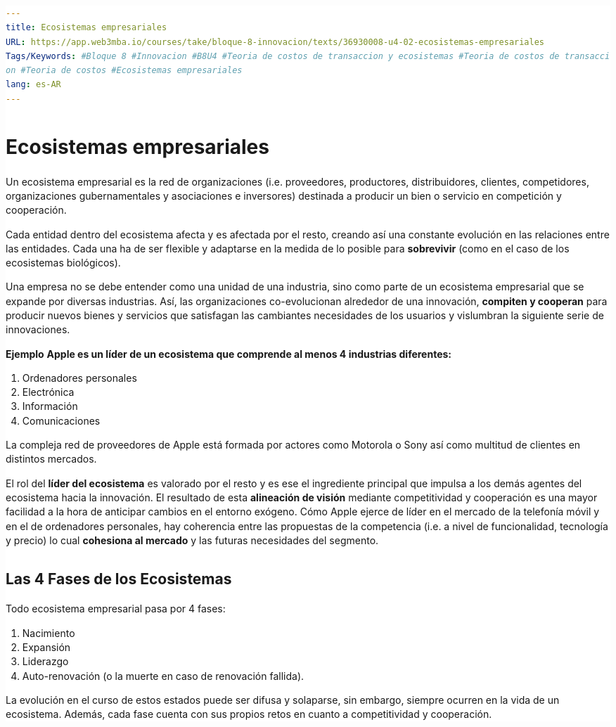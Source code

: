 ```yaml
---
title: Ecosistemas empresariales
URL: https://app.web3mba.io/courses/take/bloque-8-innovacion/texts/36930008-u4-02-ecosistemas-empresariales
Tags/Keywords: #Bloque 8 #Innovacion #B8U4 #Teoria de costos de transaccion y ecosistemas #Teoria de costos de transaccion #Teoria de costos #Ecosistemas empresariales
lang: es-AR
---
```


# Ecosistemas empresariales
Un ecosistema empresarial es la red de organizaciones (i.e. proveedores, productores, distribuidores, clientes, competidores, organizaciones gubernamentales y asociaciones e inversores) destinada a producir un bien o servicio en competición y cooperación. 

Cada entidad dentro del ecosistema afecta y es afectada por el resto, creando así una constante evolución en las relaciones entre las entidades. Cada una ha de ser flexible y adaptarse en la medida de lo posible para **sobrevivir** (como en el caso de los ecosistemas biológicos).

Una empresa no se debe entender como una unidad de una industria, sino como parte de un ecosistema empresarial que se expande por diversas industrias. Así, las organizaciones co-evolucionan alrededor de una innovación, **compiten y cooperan** para producir nuevos bienes y servicios que satisfagan las cambiantes necesidades de los usuarios y vislumbran la siguiente serie de innovaciones.

**Ejemplo**
**Apple es un líder de un ecosistema que comprende al menos 4 industrias diferentes:**
1.  Ordenadores personales
2.  Electrónica
3.  Información
4.  Comunicaciones

La compleja red de proveedores de Apple está formada por actores como Motorola o Sony así como multitud de clientes en distintos mercados. 

El rol del **líder del ecosistema** es valorado por el resto y es ese el ingrediente principal que impulsa a los demás agentes del ecosistema hacia la innovación. El resultado de esta **alineación de visión** mediante competitividad y cooperación es una mayor facilidad a la hora de anticipar cambios en el entorno exógeno. Cómo Apple ejerce de líder en el mercado de la telefonía móvil y en el de ordenadores personales, hay coherencia entre las propuestas de la competencia (i.e. a nivel de funcionalidad, tecnología y precio) lo cual **cohesiona al mercado** y las futuras necesidades del segmento.

## Las 4 Fases de los Ecosistemas
Todo ecosistema empresarial pasa por 4 fases:
1.  Nacimiento
2.  Expansión
3.  Liderazgo
4.  Auto-renovación (o la muerte en caso de renovación fallida).

La evolución en el curso de estos estados puede ser difusa y solaparse, sin embargo, siempre ocurren en la vida de un ecosistema. Además, cada fase cuenta con sus propios retos en cuanto a competitividad y cooperación.
